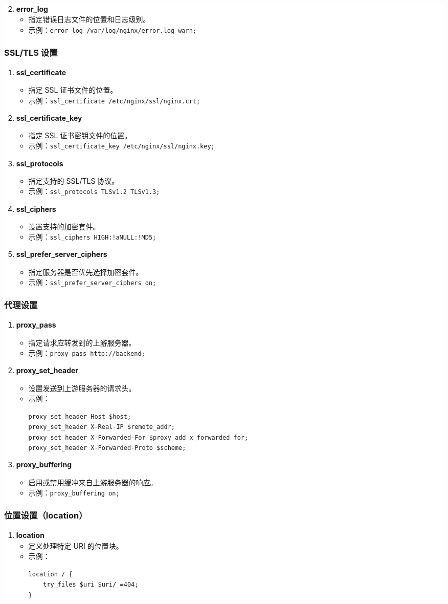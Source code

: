 2. **error_log**
   - 指定错误日志文件的位置和日志级别。
   - 示例：`error_log /var/log/nginx/error.log warn;`

### SSL/TLS 设置

1. **ssl_certificate**
   - 指定 SSL 证书文件的位置。
   - 示例：`ssl_certificate /etc/nginx/ssl/nginx.crt;`

2. **ssl_certificate_key**
   - 指定 SSL 证书密钥文件的位置。
   - 示例：`ssl_certificate_key /etc/nginx/ssl/nginx.key;`

3. **ssl_protocols**
   - 指定支持的 SSL/TLS 协议。
   - 示例：`ssl_protocols TLSv1.2 TLSv1.3;`

4. **ssl_ciphers**
   - 设置支持的加密套件。
   - 示例：`ssl_ciphers HIGH:!aNULL:!MD5;`

5. **ssl_prefer_server_ciphers**
   - 指定服务器是否优先选择加密套件。
   - 示例：`ssl_prefer_server_ciphers on;`

### 代理设置

1. **proxy_pass**
   - 指定请求应转发到的上游服务器。
   - 示例：`proxy_pass http://backend;`

2. **proxy_set_header**
   - 设置发送到上游服务器的请求头。
   - 示例：
     ```nginx
     proxy_set_header Host $host;
     proxy_set_header X-Real-IP $remote_addr;
     proxy_set_header X-Forwarded-For $proxy_add_x_forwarded_for;
     proxy_set_header X-Forwarded-Proto $scheme;
     ```

3. **proxy_buffering**
   - 启用或禁用缓冲来自上游服务器的响应。
   - 示例：`proxy_buffering on;`

### 位置设置（location）

1. **location**
   - 定义处理特定 URI 的位置块。
   - 示例：
     ```nginx
     location / {
         try_files $uri $uri/ =404;
     }
     ```
